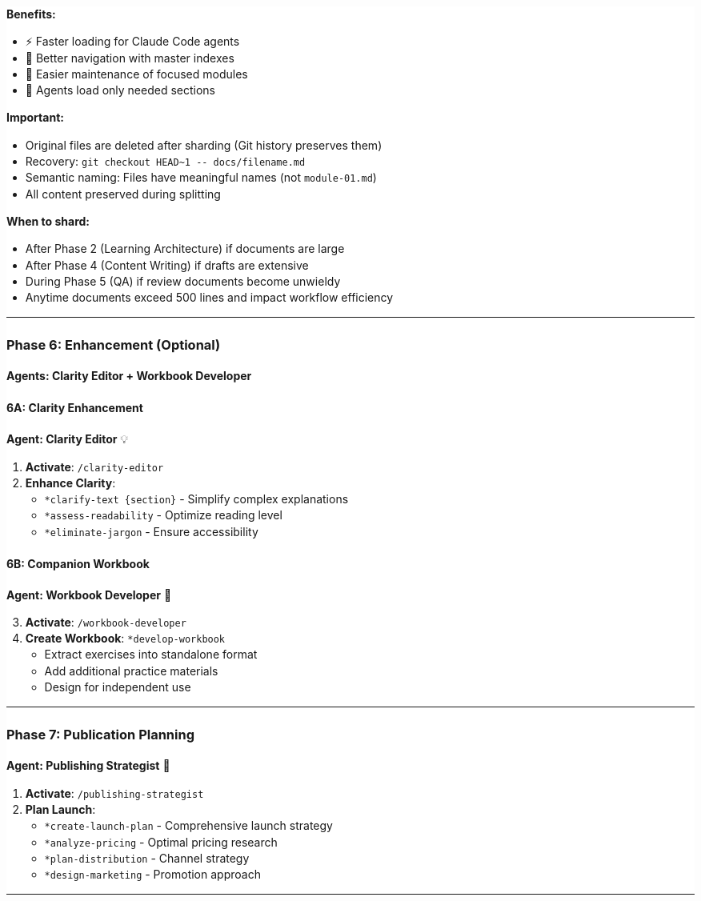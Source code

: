 **Benefits:**
- ⚡ Faster loading for Claude Code agents
- 🧭 Better navigation with master indexes
- 📝 Easier maintenance of focused modules
- 🎯 Agents load only needed sections

**Important:**
- Original files are deleted after sharding (Git history preserves them)
- Recovery: `git checkout HEAD~1 -- docs/filename.md`
- Semantic naming: Files have meaningful names (not `module-01.md`)
- All content preserved during splitting

**When to shard:**
- After Phase 2 (Learning Architecture) if documents are large
- After Phase 4 (Content Writing) if drafts are extensive
- During Phase 5 (QA) if review documents become unwieldy
- Anytime documents exceed 500 lines and impact workflow efficiency

---

### Phase 6: Enhancement (Optional)
**Agents: Clarity Editor + Workbook Developer**

#### 6A: Clarity Enhancement
**Agent: Clarity Editor** 💡

1. **Activate**: `/clarity-editor`
2. **Enhance Clarity**:
   - `*clarify-text {section}` - Simplify complex explanations
   - `*assess-readability` - Optimize reading level
   - `*eliminate-jargon` - Ensure accessibility

#### 6B: Companion Workbook
**Agent: Workbook Developer** 📝

3. **Activate**: `/workbook-developer`
4. **Create Workbook**: `*develop-workbook`
   - Extract exercises into standalone format
   - Add additional practice materials
   - Design for independent use

---

### Phase 7: Publication Planning
**Agent: Publishing Strategist** 🚀

1. **Activate**: `/publishing-strategist`
2. **Plan Launch**:
   - `*create-launch-plan` - Comprehensive launch strategy
   - `*analyze-pricing` - Optimal pricing research
   - `*plan-distribution` - Channel strategy
   - `*design-marketing` - Promotion approach

---
